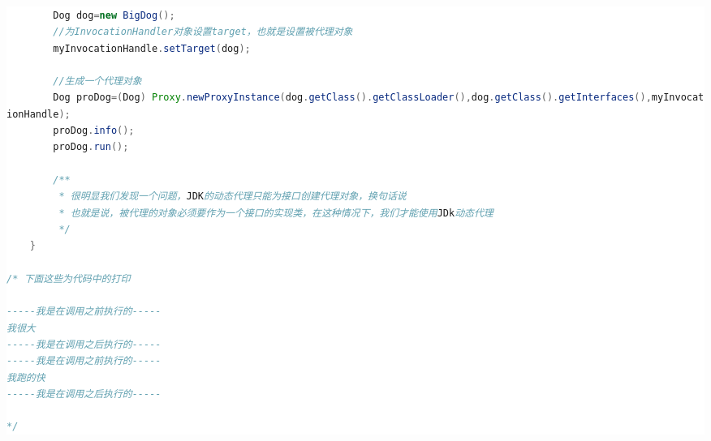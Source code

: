 ```java
        Dog dog=new BigDog();
        //为InvocationHandler对象设置target，也就是设置被代理对象
        myInvocationHandle.setTarget(dog);

        //生成一个代理对象
        Dog proDog=(Dog) Proxy.newProxyInstance(dog.getClass().getClassLoader(),dog.getClass().getInterfaces(),myInvocationHandle);
        proDog.info();
        proDog.run();

        /**
         * 很明显我们发现一个问题，JDK的动态代理只能为接口创建代理对象，换句话说
         * 也就是说，被代理的对象必须要作为一个接口的实现类，在这种情况下，我们才能使用JDk动态代理
         */
    }

/* 下面这些为代码中的打印

-----我是在调用之前执行的-----
我很大
-----我是在调用之后执行的-----
-----我是在调用之前执行的-----
我跑的快
-----我是在调用之后执行的-----

*/
```
